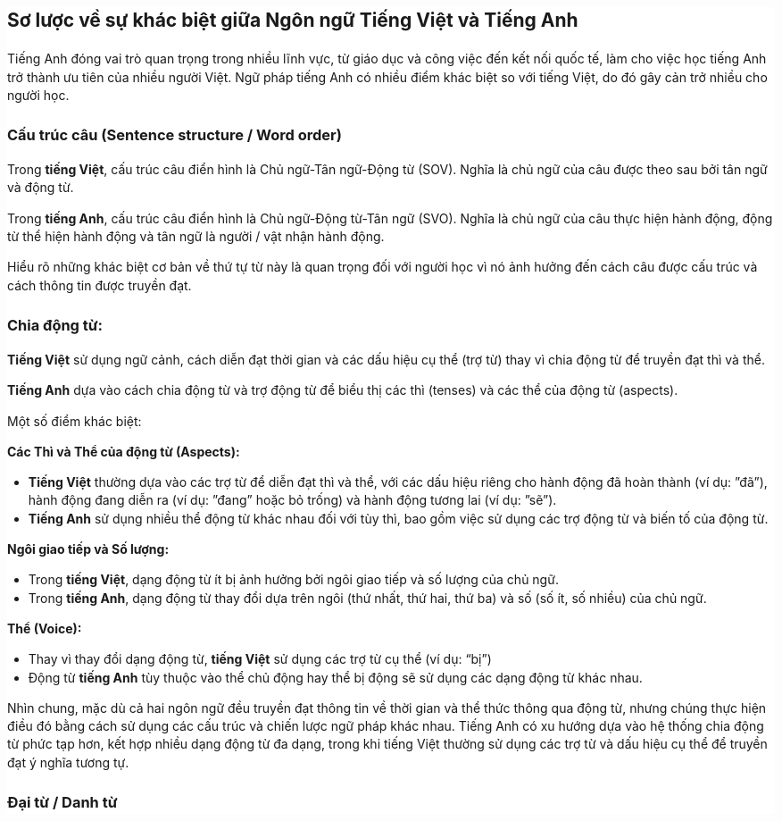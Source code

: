 
## **Sơ lược về sự khác biệt giữa Ngôn ngữ Tiếng Việt và Tiếng Anh**

Tiếng Anh đóng vai trò quan trọng trong nhiều lĩnh vực, từ giáo dục và công việc đến kết nối quốc tế, làm cho việc học tiếng Anh trở thành ưu tiên của nhiều người Việt. Ngữ pháp tiếng Anh có nhiều điểm khác biệt so với tiếng Việt, do đó gây cản trở nhiều cho người học.

### **Cấu trúc câu (Sentence structure / Word order)**

Trong **tiếng Việt**, cấu trúc câu điển hình là Chủ ngữ-Tân ngữ-Động từ (SOV). Nghĩa là chủ ngữ của câu được theo sau bởi tân ngữ và động từ.

Trong **tiếng Anh**, cấu trúc câu điển hình là Chủ ngữ-Động từ-Tân ngữ (SVO). Nghĩa là chủ ngữ của câu thực hiện hành động, động từ thể hiện hành động và tân ngữ là người / vật nhận hành động.

Hiểu rõ những khác biệt cơ bản về thứ tự từ này là quan trọng đối với người học vì nó ảnh hưởng đến cách câu được cấu trúc và cách thông tin được truyền đạt.

### **Chia động từ:**

**Tiếng Việt** sử dụng ngữ cảnh, cách diễn đạt thời gian và các dấu hiệu cụ thể (trợ từ) thay vì chia động từ để truyền đạt thì và thể.

**Tiếng Anh** dựa vào cách chia động từ và trợ động từ để biểu thị các thì (tenses) và các thể của động từ (aspects).

Một số điểm khác biệt:

**Các Thì và Thể của động từ (Aspects):**

- **Tiếng Việt** thường dựa vào các trợ từ để diễn đạt thì và thể, với các dấu hiệu riêng cho hành động đã hoàn thành (ví dụ: ”đã”), hành động đang diễn ra (ví dụ: ”đang” hoặc bỏ trống) và hành động tương lai (ví dụ: ”sẽ”).
- **Tiếng Anh** sử dụng nhiều thể động từ khác nhau đối với tùy thì, bao gồm việc sử dụng các trợ động từ và biến tố của động từ.

**Ngôi giao tiếp và Số lượng:**

- Trong **tiếng Việt**, dạng động từ ít bị ảnh hưởng bởi ngôi giao tiếp và số lượng của chủ ngữ.
- Trong **tiếng Anh**, dạng động từ thay đổi dựa trên ngôi (thứ nhất, thứ hai, thứ ba) và số (số ít, số nhiều) của chủ ngữ.

**Thể (Voice):**

- Thay vì thay đổi dạng động từ, **tiếng Việt** sử dụng các trợ từ cụ thể (ví dụ: “bị”)
- Động từ **tiếng Anh** tùy thuộc vào thể chủ động hay thể bị động sẽ sử dụng các dạng động từ khác nhau.

Nhìn chung, mặc dù cả hai ngôn ngữ đều truyền đạt thông tin về thời gian và thể thức thông qua động từ, nhưng chúng thực hiện điều đó bằng cách sử dụng các cấu trúc và chiến lược ngữ pháp khác nhau. Tiếng Anh có xu hướng dựa vào hệ thống chia động từ phức tạp hơn, kết hợp nhiều dạng động từ đa dạng, trong khi tiếng Việt thường sử dụng các trợ từ và dấu hiệu cụ thể để truyền đạt ý nghĩa tương tự.

### **Đại từ / Danh từ**
